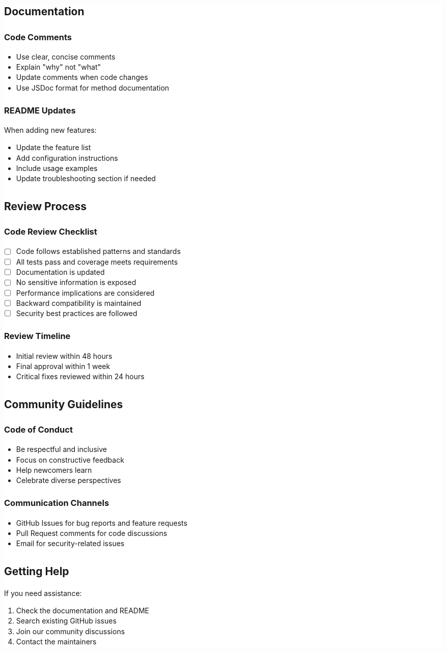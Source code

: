 ## Documentation

### Code Comments
- Use clear, concise comments
- Explain "why" not "what"
- Update comments when code changes
- Use JSDoc format for method documentation

### README Updates
When adding new features:
- Update the feature list
- Add configuration instructions
- Include usage examples
- Update troubleshooting section if needed

## Review Process

### Code Review Checklist
- [ ] Code follows established patterns and standards
- [ ] All tests pass and coverage meets requirements
- [ ] Documentation is updated
- [ ] No sensitive information is exposed
- [ ] Performance implications are considered
- [ ] Backward compatibility is maintained
- [ ] Security best practices are followed

### Review Timeline
- Initial review within 48 hours
- Final approval within 1 week
- Critical fixes reviewed within 24 hours

## Community Guidelines

### Code of Conduct
- Be respectful and inclusive
- Focus on constructive feedback
- Help newcomers learn
- Celebrate diverse perspectives

### Communication Channels
- GitHub Issues for bug reports and feature requests
- Pull Request comments for code discussions
- Email for security-related issues

## Getting Help

If you need assistance:
1. Check the documentation and README
2. Search existing GitHub issues
3. Join our community discussions
4. Contact the maintainers
